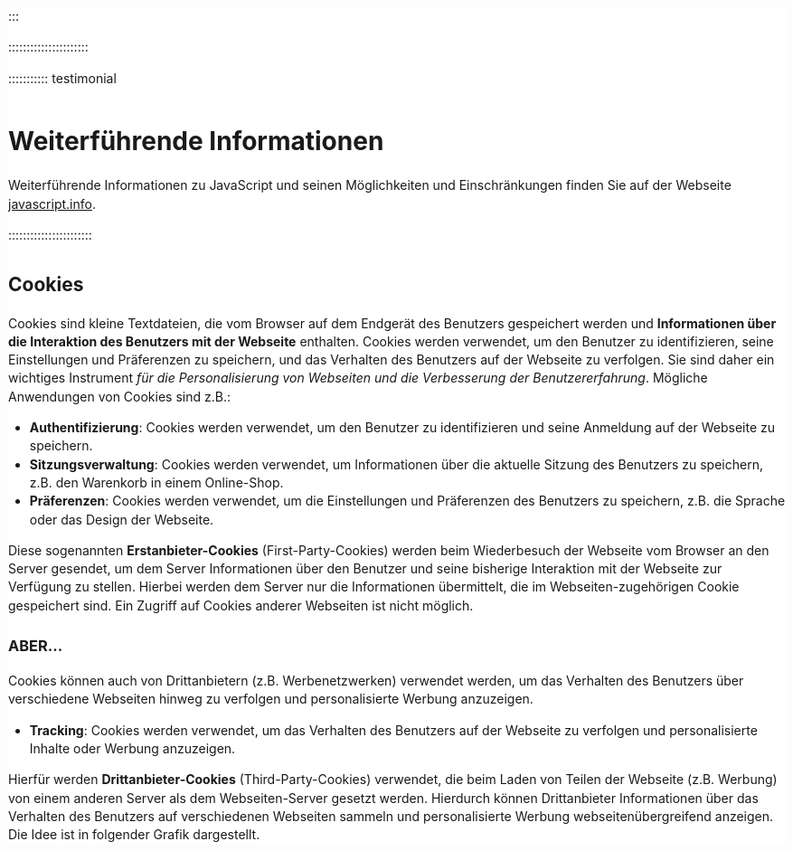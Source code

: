 :::

::::::::::::::::::::::


::::::::::: testimonial

# Weiterführende Informationen

Weiterführende Informationen zu JavaScript und seinen Möglichkeiten und Einschränkungen finden Sie auf der Webseite [javascript.info](https://javascript.info).

:::::::::::::::::::::::


## Cookies

Cookies sind kleine Textdateien, die vom Browser auf dem Endgerät des Benutzers gespeichert werden und **Informationen über die Interaktion des Benutzers mit der Webseite** enthalten.
Cookies werden verwendet, um den Benutzer zu identifizieren, seine Einstellungen und Präferenzen zu speichern, und das Verhalten des Benutzers auf der Webseite zu verfolgen.
Sie sind daher ein wichtiges Instrument *für die Personalisierung von Webseiten und die Verbesserung der Benutzererfahrung*. Mögliche Anwendungen von Cookies sind z.B.:

- **Authentifizierung**: Cookies werden verwendet, um den Benutzer zu identifizieren und seine Anmeldung auf der Webseite zu speichern.
- **Sitzungsverwaltung**: Cookies werden verwendet, um Informationen über die aktuelle Sitzung des Benutzers zu speichern, z.B. den Warenkorb in einem Online-Shop.
- **Präferenzen**: Cookies werden verwendet, um die Einstellungen und Präferenzen des Benutzers zu speichern, z.B. die Sprache oder das Design der Webseite.

Diese sogenannten **Erstanbieter-Cookies** (First-Party-Cookies) werden beim Wiederbesuch der Webseite vom Browser an den Server gesendet, um dem Server Informationen über den Benutzer und seine bisherige Interaktion mit der Webseite zur Verfügung zu stellen.
Hierbei werden dem Server nur die Informationen übermittelt, die im Webseiten-zugehörigen Cookie gespeichert sind. Ein Zugriff auf Cookies anderer Webseiten ist nicht möglich.

### ABER...

Cookies können auch von Drittanbietern (z.B. Werbenetzwerken) verwendet werden, um das Verhalten des Benutzers über verschiedene Webseiten hinweg zu verfolgen und personalisierte Werbung anzuzeigen.

- **Tracking**: Cookies werden verwendet, um das Verhalten des Benutzers auf der Webseite zu verfolgen und personalisierte Inhalte oder Werbung anzuzeigen.

Hierfür werden **Drittanbieter-Cookies** (Third-Party-Cookies) verwendet, die beim Laden von Teilen der Webseite (z.B. Werbung) von einem anderen Server als dem Webseiten-Server gesetzt werden.
Hierdurch können Drittanbieter Informationen über das Verhalten des Benutzers auf verschiedenen Webseiten sammeln und personalisierte Werbung webseitenübergreifend anzeigen.
Die Idee ist in folgender Grafik dargestellt.
